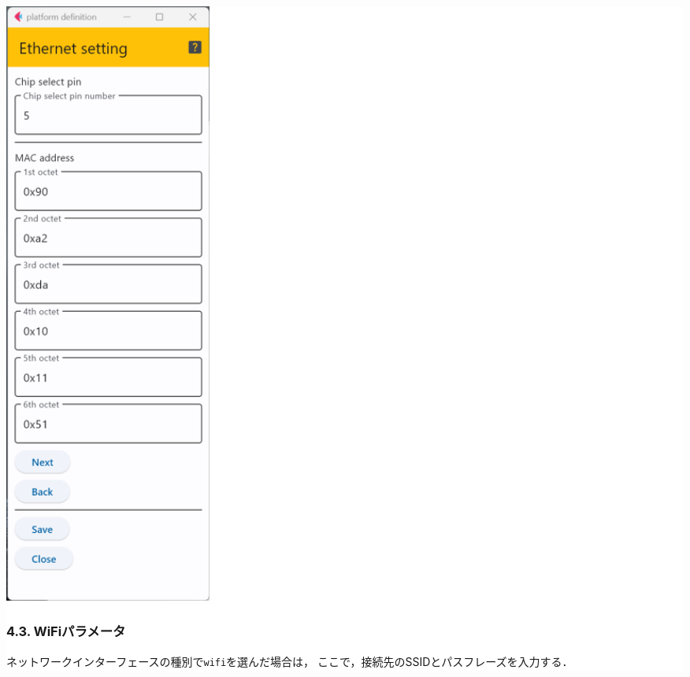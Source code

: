 <img src="../images/editConfig4.png" width="30%">
</div>


### 4.3. WiFiパラメータ
ネットワークインターフェースの種別で``wifi``を選んだ場合は，
ここで，接続先のSSIDとパスフレーズを入力する．

<div style="text-align: center;">